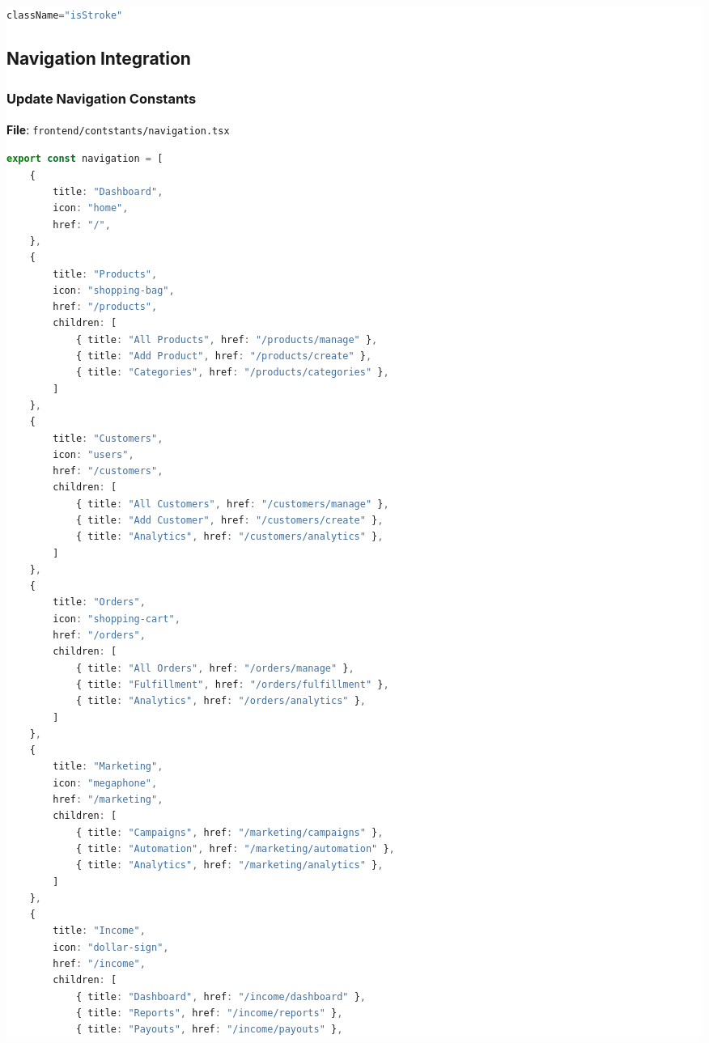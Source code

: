 ```typescript
className="isStroke"
```

## Navigation Integration

### Update Navigation Constants
**File**: `frontend/contstants/navigation.tsx`

```typescript
export const navigation = [
    {
        title: "Dashboard",
        icon: "home",
        href: "/",
    },
    {
        title: "Products",
        icon: "shopping-bag",
        href: "/products",
        children: [
            { title: "All Products", href: "/products/manage" },
            { title: "Add Product", href: "/products/create" },
            { title: "Categories", href: "/products/categories" },
        ]
    },
    {
        title: "Customers",
        icon: "users",
        href: "/customers",
        children: [
            { title: "All Customers", href: "/customers/manage" },
            { title: "Add Customer", href: "/customers/create" },
            { title: "Analytics", href: "/customers/analytics" },
        ]
    },
    {
        title: "Orders",
        icon: "shopping-cart",
        href: "/orders",
        children: [
            { title: "All Orders", href: "/orders/manage" },
            { title: "Fulfillment", href: "/orders/fulfillment" },
            { title: "Analytics", href: "/orders/analytics" },
        ]
    },
    {
        title: "Marketing",
        icon: "megaphone",
        href: "/marketing",
        children: [
            { title: "Campaigns", href: "/marketing/campaigns" },
            { title: "Automation", href: "/marketing/automation" },
            { title: "Analytics", href: "/marketing/analytics" },
        ]
    },
    {
        title: "Income",
        icon: "dollar-sign",
        href: "/income",
        children: [
            { title: "Dashboard", href: "/income/dashboard" },
            { title: "Reports", href: "/income/reports" },
            { title: "Payouts", href: "/income/payouts" },
```